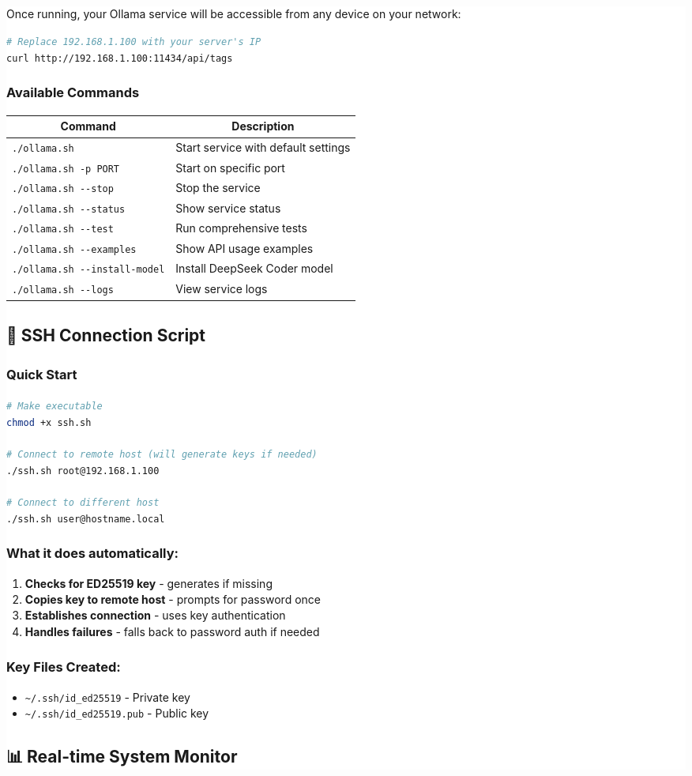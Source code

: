 Once running, your Ollama service will be accessible from any device on your network:

```bash
# Replace 192.168.1.100 with your server's IP
curl http://192.168.1.100:11434/api/tags
```

### Available Commands

| Command | Description |
|---------|-------------|
| `./ollama.sh` | Start service with default settings |
| `./ollama.sh -p PORT` | Start on specific port |
| `./ollama.sh --stop` | Stop the service |
| `./ollama.sh --status` | Show service status |
| `./ollama.sh --test` | Run comprehensive tests |
| `./ollama.sh --examples` | Show API usage examples |
| `./ollama.sh --install-model` | Install DeepSeek Coder model |
| `./ollama.sh --logs` | View service logs |

## 🔐 SSH Connection Script

### Quick Start

```bash
# Make executable
chmod +x ssh.sh

# Connect to remote host (will generate keys if needed)
./ssh.sh root@192.168.1.100

# Connect to different host
./ssh.sh user@hostname.local
```

### What it does automatically:

1. **Checks for ED25519 key** - generates if missing
2. **Copies key to remote host** - prompts for password once
3. **Establishes connection** - uses key authentication
4. **Handles failures** - falls back to password auth if needed

### Key Files Created:
- `~/.ssh/id_ed25519` - Private key
- `~/.ssh/id_ed25519.pub` - Public key

## 📊 Real-time System Monitor
